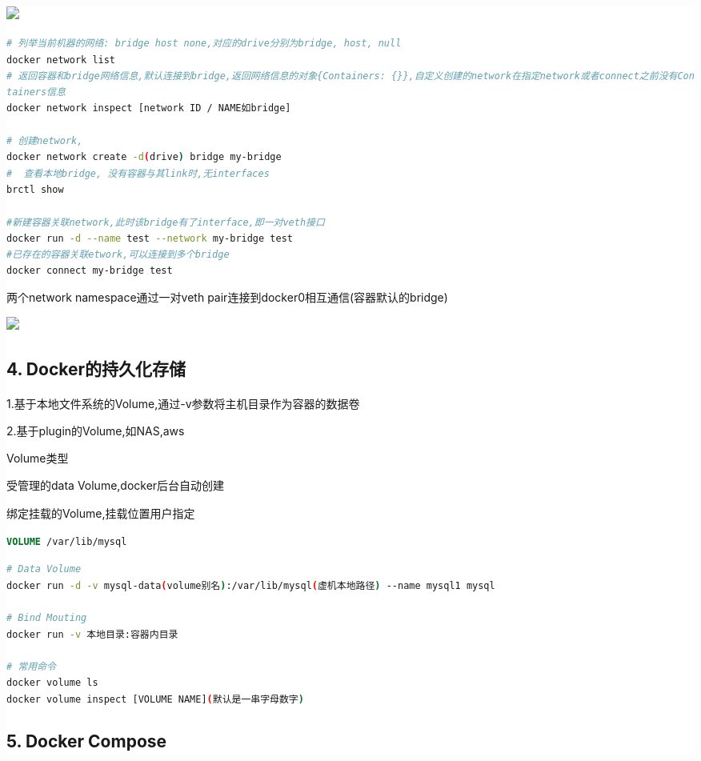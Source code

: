 ![](http://cdn.qdovo.com/uploads/2021/12/18/img_0052.png)

```bash
# 列举当前机器的网络: bridge host none,对应的drive分别为bridge, host, null
docker network list
# 返回容器和bridge网络信息,默认连接到bridge,返回网络信息的对象{Containers: {}},自定义创建的network在指定network或者connect之前没有Containers信息
docker network inspect [network ID / NAME如bridge]

# 创建network,
docker network create -d(drive) bridge my-bridge
#  查看本地bridge, 没有容器与其link时,无interfaces
brctl show

#新建容器关联network,此时该bridge有了interface,即一对veth接口
docker run -d --name test --network my-bridge test
#已存在的容器关联etwork,可以连接到多个bridge
docker connect my-bridge test
```

两个network namespace通过一对veth pair连接到docker0相互通信(容器默认的bridge)

![](http://cdn.qdovo.com/uploads/2021/12/18/img_0051.jpg)

## 4. Docker的持久化存储

1.基于本地文件系统的Volume,通过-v参数将主机目录作为容器的数据卷

2.基于plugin的Volume,如NAS,aws

Volume类型

受管理的data Volume,docker后台自动创建

绑定挂载的Volume,挂载位置用户指定

```dockerfile
VOLUME /var/lib/mysql
```

```bash
# Data Volume
docker run -d -v mysql-data(volume别名):/var/lib/mysql(虚机本地路径) --name mysql1 mysql

# Bind Mouting
docker run -v 本地目录:容器内目录

# 常用命令
docker volume ls
docker volume inspect [VOLUME NAME](默认是一串字母数字)
```



## 5. Docker Compose


[docker官网]: https://docs.docker.com/install/linux/docker-ce/centos/